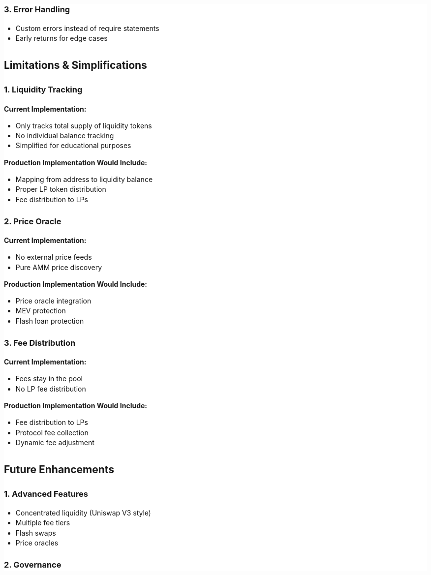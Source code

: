 ### 3. Error Handling

- Custom errors instead of require statements
- Early returns for edge cases

## Limitations & Simplifications

### 1. Liquidity Tracking

**Current Implementation:**
- Only tracks total supply of liquidity tokens
- No individual balance tracking
- Simplified for educational purposes

**Production Implementation Would Include:**
- Mapping from address to liquidity balance
- Proper LP token distribution
- Fee distribution to LPs

### 2. Price Oracle

**Current Implementation:**
- No external price feeds
- Pure AMM price discovery

**Production Implementation Would Include:**
- Price oracle integration
- MEV protection
- Flash loan protection

### 3. Fee Distribution

**Current Implementation:**
- Fees stay in the pool
- No LP fee distribution

**Production Implementation Would Include:**
- Fee distribution to LPs
- Protocol fee collection
- Dynamic fee adjustment

## Future Enhancements

### 1. Advanced Features

- Concentrated liquidity (Uniswap V3 style)
- Multiple fee tiers
- Flash swaps
- Price oracles

### 2. Governance
